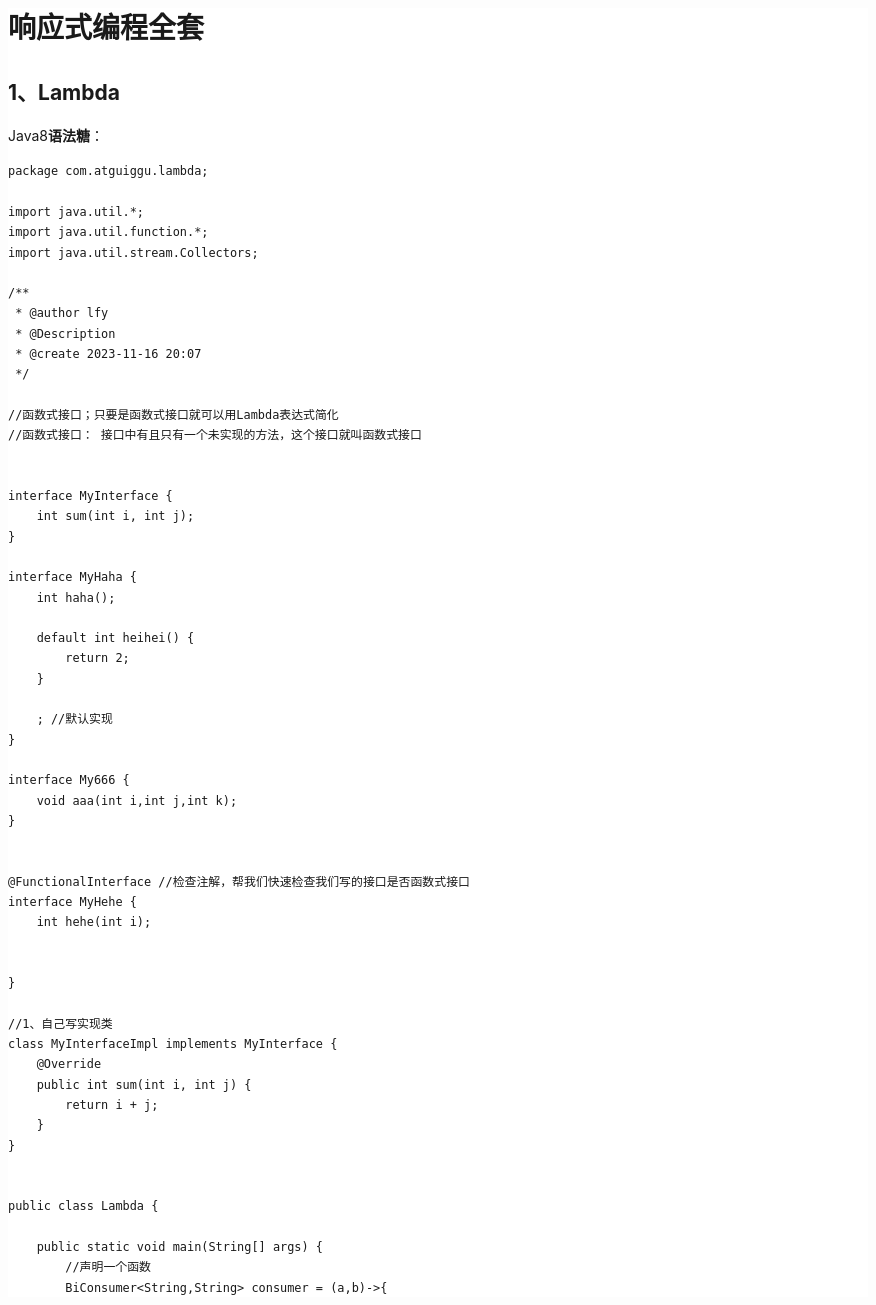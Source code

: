 # 响应式编程全套
## 1、Lambda

Java8**语法糖**：

```
package com.atguiggu.lambda;

import java.util.*;
import java.util.function.*;
import java.util.stream.Collectors;

/**
 * @author lfy
 * @Description
 * @create 2023-11-16 20:07
 */

//函数式接口；只要是函数式接口就可以用Lambda表达式简化
//函数式接口： 接口中有且只有一个未实现的方法，这个接口就叫函数式接口


interface MyInterface {
    int sum(int i, int j);
}

interface MyHaha {
    int haha();

    default int heihei() {
        return 2;
    }

    ; //默认实现
}

interface My666 {
    void aaa(int i,int j,int k);
}


@FunctionalInterface //检查注解，帮我们快速检查我们写的接口是否函数式接口
interface MyHehe {
    int hehe(int i);


}

//1、自己写实现类
class MyInterfaceImpl implements MyInterface {
    @Override
    public int sum(int i, int j) {
        return i + j;
    }
}


public class Lambda {

    public static void main(String[] args) {
        //声明一个函数
        BiConsumer<String,String> consumer = (a,b)->{
```